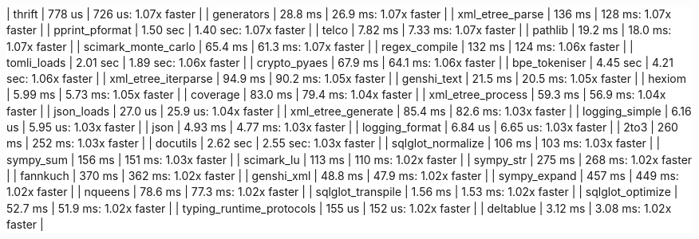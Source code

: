 | thrift                     | 778 us                                                       | 726 us: 1.07x faster                                                   |
| generators                 | 28.8 ms                                                      | 26.9 ms: 1.07x faster                                                  |
| xml_etree_parse            | 136 ms                                                       | 128 ms: 1.07x faster                                                   |
| pprint_pformat             | 1.50 sec                                                     | 1.40 sec: 1.07x faster                                                 |
| telco                      | 7.82 ms                                                      | 7.33 ms: 1.07x faster                                                  |
| pathlib                    | 19.2 ms                                                      | 18.0 ms: 1.07x faster                                                  |
| scimark_monte_carlo        | 65.4 ms                                                      | 61.3 ms: 1.07x faster                                                  |
| regex_compile              | 132 ms                                                       | 124 ms: 1.06x faster                                                   |
| tomli_loads                | 2.01 sec                                                     | 1.89 sec: 1.06x faster                                                 |
| crypto_pyaes               | 67.9 ms                                                      | 64.1 ms: 1.06x faster                                                  |
| bpe_tokeniser              | 4.45 sec                                                     | 4.21 sec: 1.06x faster                                                 |
| xml_etree_iterparse        | 94.9 ms                                                      | 90.2 ms: 1.05x faster                                                  |
| genshi_text                | 21.5 ms                                                      | 20.5 ms: 1.05x faster                                                  |
| hexiom                     | 5.99 ms                                                      | 5.73 ms: 1.05x faster                                                  |
| coverage                   | 83.0 ms                                                      | 79.4 ms: 1.04x faster                                                  |
| xml_etree_process          | 59.3 ms                                                      | 56.9 ms: 1.04x faster                                                  |
| json_loads                 | 27.0 us                                                      | 25.9 us: 1.04x faster                                                  |
| xml_etree_generate         | 85.4 ms                                                      | 82.6 ms: 1.03x faster                                                  |
| logging_simple             | 6.16 us                                                      | 5.95 us: 1.03x faster                                                  |
| json                       | 4.93 ms                                                      | 4.77 ms: 1.03x faster                                                  |
| logging_format             | 6.84 us                                                      | 6.65 us: 1.03x faster                                                  |
| 2to3                       | 260 ms                                                       | 252 ms: 1.03x faster                                                   |
| docutils                   | 2.62 sec                                                     | 2.55 sec: 1.03x faster                                                 |
| sqlglot_normalize          | 106 ms                                                       | 103 ms: 1.03x faster                                                   |
| sympy_sum                  | 156 ms                                                       | 151 ms: 1.03x faster                                                   |
| scimark_lu                 | 113 ms                                                       | 110 ms: 1.02x faster                                                   |
| sympy_str                  | 275 ms                                                       | 268 ms: 1.02x faster                                                   |
| fannkuch                   | 370 ms                                                       | 362 ms: 1.02x faster                                                   |
| genshi_xml                 | 48.8 ms                                                      | 47.9 ms: 1.02x faster                                                  |
| sympy_expand               | 457 ms                                                       | 449 ms: 1.02x faster                                                   |
| nqueens                    | 78.6 ms                                                      | 77.3 ms: 1.02x faster                                                  |
| sqlglot_transpile          | 1.56 ms                                                      | 1.53 ms: 1.02x faster                                                  |
| sqlglot_optimize           | 52.7 ms                                                      | 51.9 ms: 1.02x faster                                                  |
| typing_runtime_protocols   | 155 us                                                       | 152 us: 1.02x faster                                                   |
| deltablue                  | 3.12 ms                                                      | 3.08 ms: 1.02x faster                                                  |